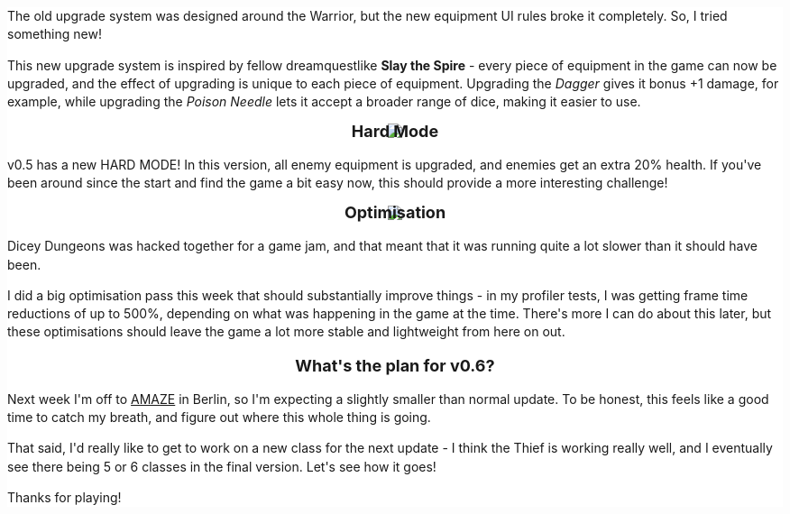 The old upgrade system was designed around the Warrior, but the new equipment UI rules broke it completely. So, I tried something new!

This new upgrade system is inspired by fellow dreamquestlike **Slay the Spire** - every piece of equipment in the game can now be upgraded, and the effect of upgrading is unique to each piece of equipment. Upgrading the *Dagger* gives it bonus +1 damage, for example, while upgrading the *Poison Needle* lets it accept a broader range of dice, making it easier to use.

<center><img src="/assets/images/version5/hardmode.gif" width="640"></center>
<div style="text-align:center; font-size: large; font-weight: bold; margin-top: -3%;">Hard Mode</div>

v0.5 has a new HARD MODE! In this version, all enemy equipment is upgraded, and enemies get an extra 20% health. If you've been around since the start and find the game a bit easy now, this should provide a more interesting challenge!

<center><img src="/assets/images/version5/optimised.png"></center>
<div style="text-align:center; font-size: large; font-weight: bold; margin-top: -3%;">Optimisation</div>

Dicey Dungeons was hacked together for a game jam, and that meant that it was running quite a lot slower than it should have been.

I did a big optimisation pass this week that should substantially improve things - in my profiler tests, I was getting frame time reductions of up to 500%, depending on what was happening in the game at the time. There's more I can do about this later, but these optimisations should leave the game a lot more stable and lightweight from here on out.

<div style="text-align:center; font-size: large; font-weight: bold;">What's the plan for v0.6?</div>

Next week I'm off to <a href="http://amaze-berlin.de/">AMAZE</a> in Berlin, so I'm expecting a slightly smaller than normal update. To be honest, this feels like a good time to catch my breath, and figure out where this whole thing is going.

That said, I'd really like to get to work on a new class for the next update - I think the Thief is working really well, and I eventually see there being 5 or 6 classes in the final version. Let's see how it goes!

Thanks for playing!
